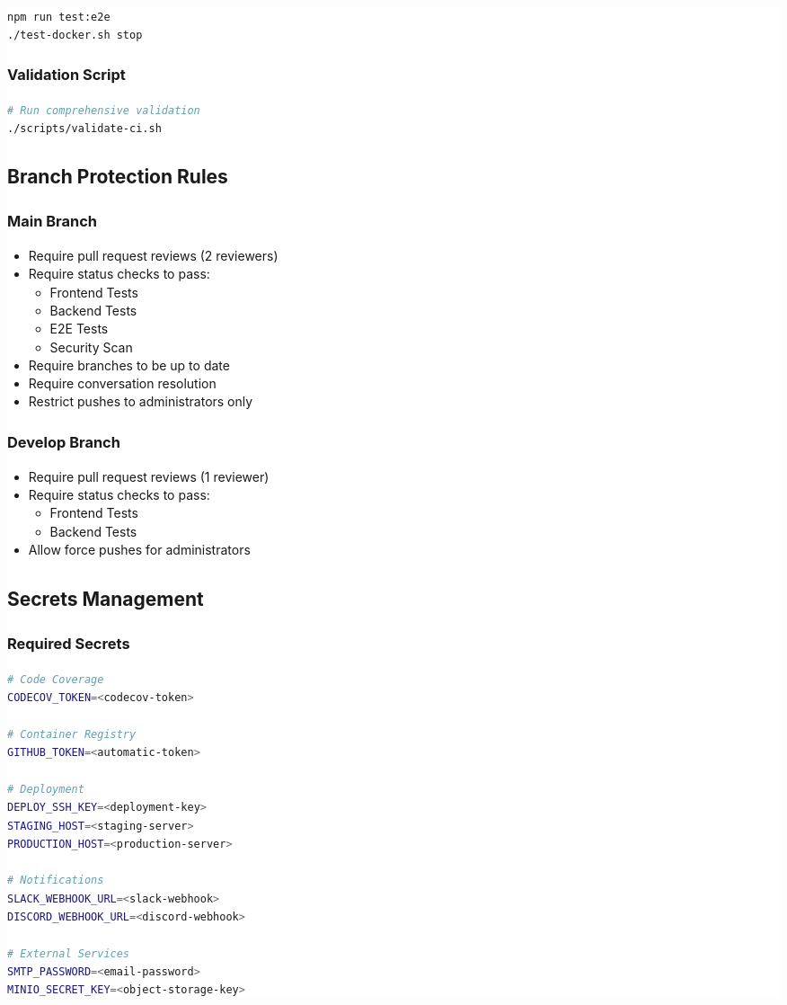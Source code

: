 ```bash
npm run test:e2e
./test-docker.sh stop
```

### Validation Script
```bash
# Run comprehensive validation
./scripts/validate-ci.sh
```

## Branch Protection Rules

### Main Branch
- Require pull request reviews (2 reviewers)
- Require status checks to pass:
  - Frontend Tests
  - Backend Tests
  - E2E Tests
  - Security Scan
- Require branches to be up to date
- Require conversation resolution
- Restrict pushes to administrators only

### Develop Branch
- Require pull request reviews (1 reviewer)
- Require status checks to pass:
  - Frontend Tests
  - Backend Tests
- Allow force pushes for administrators

## Secrets Management

### Required Secrets
```bash
# Code Coverage
CODECOV_TOKEN=<codecov-token>

# Container Registry
GITHUB_TOKEN=<automatic-token>

# Deployment
DEPLOY_SSH_KEY=<deployment-key>
STAGING_HOST=<staging-server>
PRODUCTION_HOST=<production-server>

# Notifications
SLACK_WEBHOOK_URL=<slack-webhook>
DISCORD_WEBHOOK_URL=<discord-webhook>

# External Services
SMTP_PASSWORD=<email-password>
MINIO_SECRET_KEY=<object-storage-key>
```
